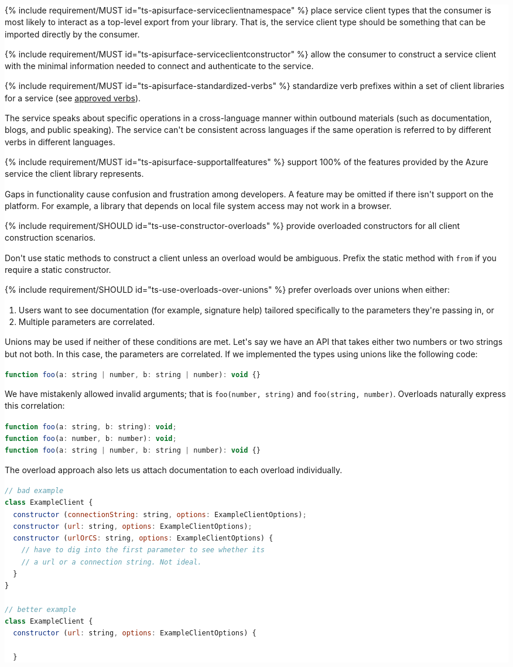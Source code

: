 {% include requirement/MUST id="ts-apisurface-serviceclientnamespace" %} place service client types that the consumer is most likely to interact as a top-level export from your library.  That is, the service client type should be something that can be imported directly by the consumer.

{% include requirement/MUST id="ts-apisurface-serviceclientconstructor" %} allow the consumer to construct a service client with the minimal information needed to connect and authenticate to the service.

{% include requirement/MUST id="ts-apisurface-standardized-verbs" %} standardize verb prefixes within a set of client libraries for a service (see [approved verbs](#ts-approved-verbs)).

The service speaks about specific operations in a cross-language manner within outbound materials (such as documentation, blogs, and public speaking).  The service can't be consistent across languages if the same operation is referred to by different verbs in different languages.

{% include requirement/MUST id="ts-apisurface-supportallfeatures" %} support 100% of the features provided by the Azure service the client library represents.

Gaps in functionality cause confusion and frustration among developers. A feature may be omitted if there isn't support on the platform. For example, a library that depends on local file system access may not work in a browser.

{% include requirement/SHOULD id="ts-use-constructor-overloads" %} provide overloaded constructors for all client construction scenarios.

Don't use static methods to construct a client unless an overload would be ambiguous.  Prefix the static method with `from` if you require a static constructor.

{% include requirement/SHOULD id="ts-use-overloads-over-unions" %} prefer overloads over unions when either:

1. Users want to see documentation (for example, signature help) tailored specifically to the parameters they're passing in, or
2. Multiple parameters are correlated.

Unions may be used if neither of these conditions are met. Let's say we have an API that takes either two numbers or two strings but not both. In this case, the parameters are correlated. If we implemented the types using unions like the following code:

```javascript
function foo(a: string | number, b: string | number): void {}
```

We have mistakenly allowed invalid arguments; that is `foo(number, string)` and `foo(string, number)`. Overloads naturally express this correlation:

```javascript
function foo(a: string, b: string): void;
function foo(a: number, b: number): void;
function foo(a: string | number, b: string | number): void {}
```

The overload approach also lets us attach documentation to each overload individually.

```javascript
// bad example
class ExampleClient {
  constructor (connectionString: string, options: ExampleClientOptions);
  constructor (url: string, options: ExampleClientOptions);
  constructor (urlOrCS: string, options: ExampleClientOptions) {
    // have to dig into the first parameter to see whether its
    // a url or a connection string. Not ideal.
  }
}

// better example
class ExampleClient {
  constructor (url: string, options: ExampleClientOptions) {

  }

```
